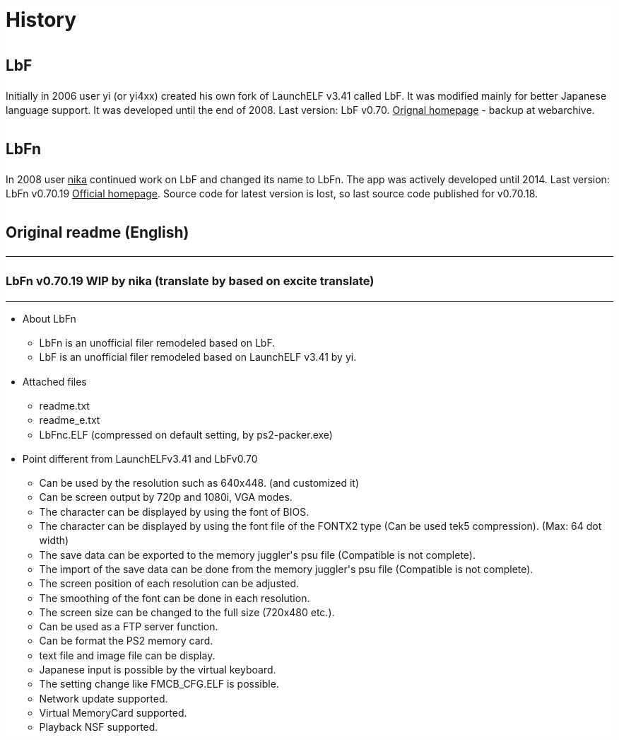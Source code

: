 # History #

## LbF ##

Initially in 2006 user yi (or yi4xx) created his own fork of LaunchELF v3.41 called LbF. It was modified mainly for better Japanese language support. It was developed until the end of 2008. Last version: LbF v0.70.
[Orignal homepage](https://web.archive.org/web/20181105030806id_/http://sky.geocities.jp/yi4xx/) - backup at webarchive.

## LbFn ##

In 2008 user [nika](https://twitter.com/nika_towns/with_replies) continued work on LbF and changed its name to LbFn. The app was actively developed until 2014. Last version: LbFn v0.70.19
[Official homepage](https://wiki.nika-2ch.net/?appli/LbFn). Source code for latest version is lost, so last source code published for v0.70.18.

## Original readme (English) ##
---
### LbFn v0.70.19 WIP by nika (translate by based on excite translate) ###
---

* About LbFn
  - LbFn is an unofficial filer remodeled based on LbF. 
  - LbF is an unofficial filer remodeled based on LaunchELF v3.41 by yi.

* Attached files
  - readme.txt
  - readme_e.txt
  - LbFnc.ELF (compressed on default setting, by ps2-packer.exe)

* Point different from LaunchELFv3.41 and LbFv0.70
  - Can be used by the resolution such as 640x448. (and customized it)
  - Can be screen output by 720p and 1080i, VGA modes.
  - The character can be displayed by using the font of BIOS. 
  - The character can be displayed by using the font file of the FONTX2 type (Can be used tek5 compression). (Max: 64 dot width)
  - The save data can be exported to the memory juggler's psu file (Compatible is not complete). 
  - The import of the save data can be done from the memory juggler's psu file (Compatible is not complete). 
  - The screen position of each resolution can be adjusted. 
  - The smoothing of the font can be done in each resolution. 
  - The screen size can be changed to the full size (720x480 etc.). 
  - Can be used as a FTP server function. 
  - Can be format the PS2 memory card. 
  - text file and image file can be display. 
  - Japanese input is possible by the virtual keyboard. 
  - The setting change like FMCB_CFG.ELF is possible. 
  - Network update supported. 
  - Virtual MemoryCard supported. 
  - Playback NSF supported. 
